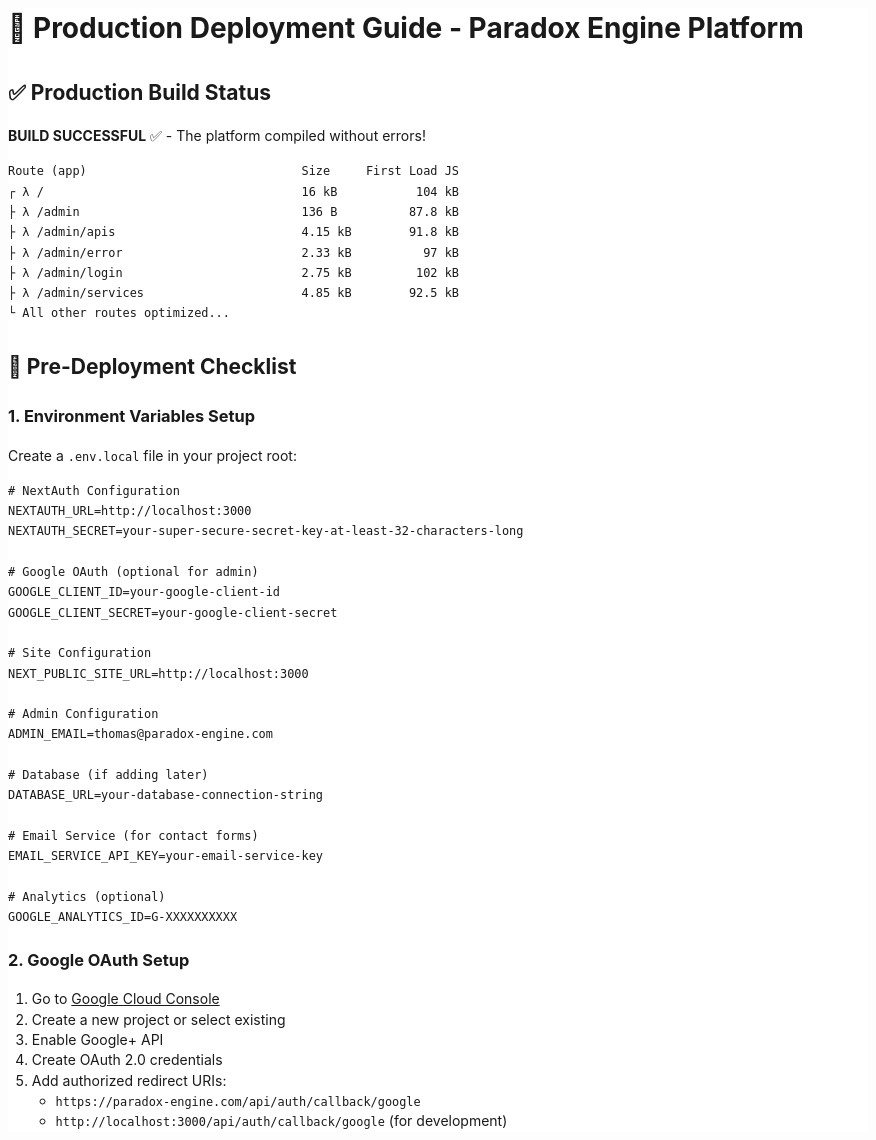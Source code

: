 # 🚀 Production Deployment Guide - Paradox Engine Platform

## ✅ Production Build Status

**BUILD SUCCESSFUL** ✅ - The platform compiled without errors!

```
Route (app)                              Size     First Load JS
┌ λ /                                    16 kB           104 kB
├ λ /admin                               136 B          87.8 kB
├ λ /admin/apis                          4.15 kB        91.8 kB
├ λ /admin/error                         2.33 kB          97 kB
├ λ /admin/login                         2.75 kB         102 kB
├ λ /admin/services                      4.85 kB        92.5 kB
└ All other routes optimized...
```

## 🔧 Pre-Deployment Checklist

### 1. Environment Variables Setup

Create a `.env.local` file in your project root:

```env
# NextAuth Configuration
NEXTAUTH_URL=http://localhost:3000
NEXTAUTH_SECRET=your-super-secure-secret-key-at-least-32-characters-long

# Google OAuth (optional for admin)
GOOGLE_CLIENT_ID=your-google-client-id
GOOGLE_CLIENT_SECRET=your-google-client-secret

# Site Configuration
NEXT_PUBLIC_SITE_URL=http://localhost:3000

# Admin Configuration
ADMIN_EMAIL=thomas@paradox-engine.com

# Database (if adding later)
DATABASE_URL=your-database-connection-string

# Email Service (for contact forms)
EMAIL_SERVICE_API_KEY=your-email-service-key

# Analytics (optional)
GOOGLE_ANALYTICS_ID=G-XXXXXXXXXX
```

### 2. Google OAuth Setup

1. Go to [Google Cloud Console](https://console.cloud.google.com/)
2. Create a new project or select existing
3. Enable Google+ API
4. Create OAuth 2.0 credentials
5. Add authorized redirect URIs:
   - `https://paradox-engine.com/api/auth/callback/google`
   - `http://localhost:3000/api/auth/callback/google` (for development)
